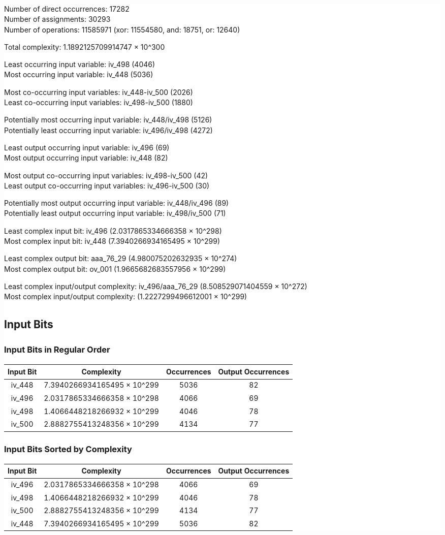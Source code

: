Number of direct occurrences: 17282  
Number of assignments: 30293  
Number of operations: 11585971
(xor: 11554580,
and: 18751,
or: 12640)

Total complexity: 1.1892125709914747 × 10^300

Least occurring input variable: iv_498 (4046)  
Most occurring input variable: iv_448 (5036)

Most co-occurring input variables: iv_448-iv_500 (2026)  
Least co-occurring input variables: iv_498-iv_500 (1880)

Potentially most occurring input variable: iv_448/iv_498 (5126)  
Potentially least occurring input variable: iv_496/iv_498 (4272)

Least output occurring input variable: iv_496 (69)  
Most output occurring input variable: iv_448 (82)

Most output co-occurring input variables: iv_498-iv_500 (42)  
Least output co-occurring input variables: iv_496-iv_500 (30)

Potentially most output occurring input variable: iv_448/iv_496 (89)  
Potentially least output occurring input variable: iv_498/iv_500 (71)

Least complex input bit: iv_496 (2.0317865334666358 × 10^298)  
Most complex input bit: iv_448 (7.3940266934165495 × 10^299)

Least complex output bit: aaa_76_29 (4.980075202632935 × 10^274)  
Most complex output bit: ov_001 (1.9665682683557956 × 10^299)

Least complex input/output complexity: iv_496/aaa_76_29 (8.508529071404559 × 10^272)  
Most complex input/output complexity:  (1.2227299496612001 × 10^299)

## Input Bits

### Input Bits in Regular Order

| Input Bit | Complexity | Occurrences | Output Occurrences |
|:---------:|:----------:|:-----------:|:------------------:|
| iv_448 | 7.3940266934165495 × 10^299 | 5036 | 82 |
| iv_496 | 2.0317865334666358 × 10^298 | 4066 | 69 |
| iv_498 | 1.4066448218266932 × 10^299 | 4046 | 78 |
| iv_500 | 2.8882755413248356 × 10^299 | 4134 | 77 |

### Input Bits Sorted by Complexity

| Input Bit | Complexity | Occurrences | Output Occurrences |
|:---------:|:----------:|:-----------:|:------------------:|
| iv_496 | 2.0317865334666358 × 10^298 | 4066 | 69 |
| iv_498 | 1.4066448218266932 × 10^299 | 4046 | 78 |
| iv_500 | 2.8882755413248356 × 10^299 | 4134 | 77 |
| iv_448 | 7.3940266934165495 × 10^299 | 5036 | 82 |
